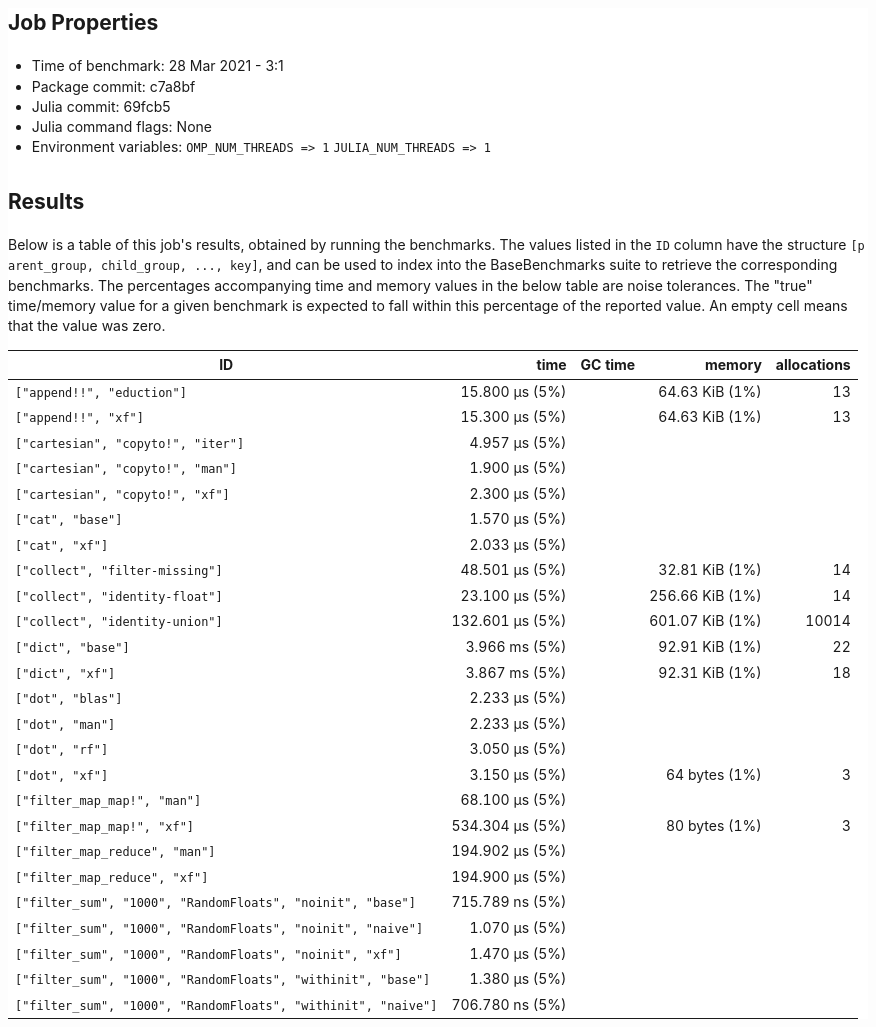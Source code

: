 ## Job Properties
* Time of benchmark: 28 Mar 2021 - 3:1
* Package commit: c7a8bf
* Julia commit: 69fcb5
* Julia command flags: None
* Environment variables: `OMP_NUM_THREADS => 1` `JULIA_NUM_THREADS => 1`

## Results
Below is a table of this job's results, obtained by running the benchmarks.
The values listed in the `ID` column have the structure `[parent_group, child_group, ..., key]`, and can be used to
index into the BaseBenchmarks suite to retrieve the corresponding benchmarks.
The percentages accompanying time and memory values in the below table are noise tolerances. The "true"
time/memory value for a given benchmark is expected to fall within this percentage of the reported value.
An empty cell means that the value was zero.

| ID                                                             | time            | GC time | memory          | allocations |
|----------------------------------------------------------------|----------------:|--------:|----------------:|------------:|
| `["append!!", "eduction"]`                                     |  15.800 μs (5%) |         |  64.63 KiB (1%) |          13 |
| `["append!!", "xf"]`                                           |  15.300 μs (5%) |         |  64.63 KiB (1%) |          13 |
| `["cartesian", "copyto!", "iter"]`                             |   4.957 μs (5%) |         |                 |             |
| `["cartesian", "copyto!", "man"]`                              |   1.900 μs (5%) |         |                 |             |
| `["cartesian", "copyto!", "xf"]`                               |   2.300 μs (5%) |         |                 |             |
| `["cat", "base"]`                                              |   1.570 μs (5%) |         |                 |             |
| `["cat", "xf"]`                                                |   2.033 μs (5%) |         |                 |             |
| `["collect", "filter-missing"]`                                |  48.501 μs (5%) |         |  32.81 KiB (1%) |          14 |
| `["collect", "identity-float"]`                                |  23.100 μs (5%) |         | 256.66 KiB (1%) |          14 |
| `["collect", "identity-union"]`                                | 132.601 μs (5%) |         | 601.07 KiB (1%) |       10014 |
| `["dict", "base"]`                                             |   3.966 ms (5%) |         |  92.91 KiB (1%) |          22 |
| `["dict", "xf"]`                                               |   3.867 ms (5%) |         |  92.31 KiB (1%) |          18 |
| `["dot", "blas"]`                                              |   2.233 μs (5%) |         |                 |             |
| `["dot", "man"]`                                               |   2.233 μs (5%) |         |                 |             |
| `["dot", "rf"]`                                                |   3.050 μs (5%) |         |                 |             |
| `["dot", "xf"]`                                                |   3.150 μs (5%) |         |   64 bytes (1%) |           3 |
| `["filter_map_map!", "man"]`                                   |  68.100 μs (5%) |         |                 |             |
| `["filter_map_map!", "xf"]`                                    | 534.304 μs (5%) |         |   80 bytes (1%) |           3 |
| `["filter_map_reduce", "man"]`                                 | 194.902 μs (5%) |         |                 |             |
| `["filter_map_reduce", "xf"]`                                  | 194.900 μs (5%) |         |                 |             |
| `["filter_sum", "1000", "RandomFloats", "noinit", "base"]`     | 715.789 ns (5%) |         |                 |             |
| `["filter_sum", "1000", "RandomFloats", "noinit", "naive"]`    |   1.070 μs (5%) |         |                 |             |
| `["filter_sum", "1000", "RandomFloats", "noinit", "xf"]`       |   1.470 μs (5%) |         |                 |             |
| `["filter_sum", "1000", "RandomFloats", "withinit", "base"]`   |   1.380 μs (5%) |         |                 |             |
| `["filter_sum", "1000", "RandomFloats", "withinit", "naive"]`  | 706.780 ns (5%) |         |                 |             |